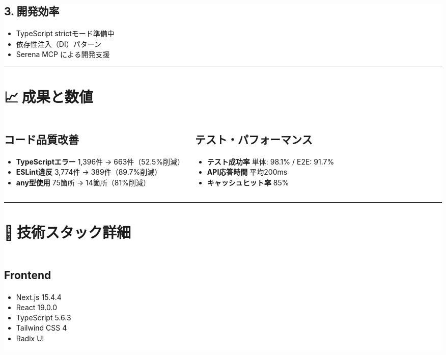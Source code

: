 ## 3. 開発効率
- TypeScript strictモード準備中
- 依存性注入（DI）パターン
- Serena MCP による開発支援

---

# 📈 成果と数値

<div class="columns">
<div>

## コード品質改善
- **TypeScriptエラー**
  1,396件 → 663件（52.5%削減）
- **ESLint違反**
  3,774件 → 389件（89.7%削減）
- **any型使用**
  75箇所 → 14箇所（81%削減）

</div>
<div>

## テスト・パフォーマンス
- **テスト成功率**
  単体: 98.1% / E2E: 91.7%
- **API応答時間**
  平均200ms
- **キャッシュヒット率**
  85%

</div>
</div>

---

# 🔧 技術スタック詳細

<div class="columns">
<div>

## Frontend
- Next.js 15.4.4
- React 19.0.0
- TypeScript 5.6.3
- Tailwind CSS 4
- Radix UI
